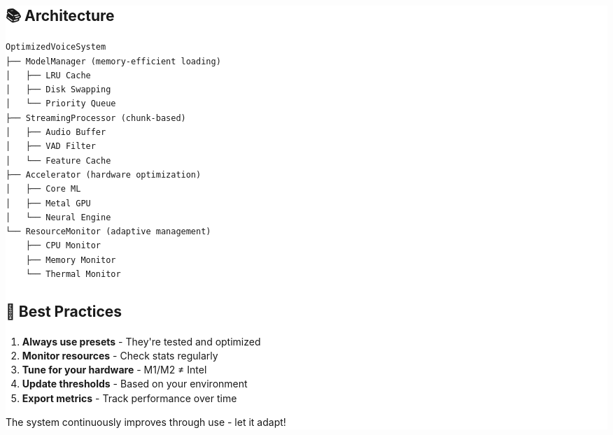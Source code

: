 ## 📚 Architecture

```
OptimizedVoiceSystem
├── ModelManager (memory-efficient loading)
│   ├── LRU Cache
│   ├── Disk Swapping
│   └── Priority Queue
├── StreamingProcessor (chunk-based)
│   ├── Audio Buffer
│   ├── VAD Filter
│   └── Feature Cache
├── Accelerator (hardware optimization)
│   ├── Core ML
│   ├── Metal GPU
│   └── Neural Engine
└── ResourceMonitor (adaptive management)
    ├── CPU Monitor
    ├── Memory Monitor
    └── Thermal Monitor
```

## 🎯 Best Practices

1. **Always use presets** - They're tested and optimized
2. **Monitor resources** - Check stats regularly
3. **Tune for your hardware** - M1/M2 ≠ Intel
4. **Update thresholds** - Based on your environment
5. **Export metrics** - Track performance over time

The system continuously improves through use - let it adapt!
